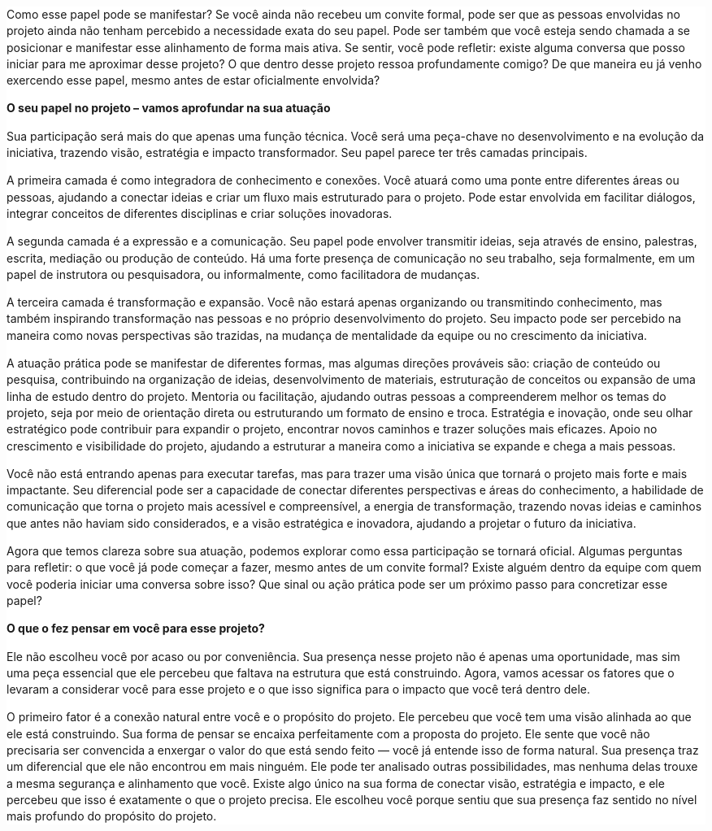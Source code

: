 Como esse papel pode se manifestar? Se você ainda não recebeu um convite formal, pode ser que as pessoas envolvidas no projeto ainda não tenham percebido a necessidade exata do seu papel. Pode ser também que você esteja sendo chamada a se posicionar e manifestar esse alinhamento de forma mais ativa. Se sentir, você pode refletir: existe alguma conversa que posso iniciar para me aproximar desse projeto? O que dentro desse projeto ressoa profundamente comigo? De que maneira eu já venho exercendo esse papel, mesmo antes de estar oficialmente envolvida?

**O seu papel no projeto – vamos aprofundar na sua atuação**

Sua participação será mais do que apenas uma função técnica. Você será uma peça-chave no desenvolvimento e na evolução da iniciativa, trazendo visão, estratégia e impacto transformador. Seu papel parece ter três camadas principais.

A primeira camada é como integradora de conhecimento e conexões. Você atuará como uma ponte entre diferentes áreas ou pessoas, ajudando a conectar ideias e criar um fluxo mais estruturado para o projeto. Pode estar envolvida em facilitar diálogos, integrar conceitos de diferentes disciplinas e criar soluções inovadoras.

A segunda camada é a expressão e a comunicação. Seu papel pode envolver transmitir ideias, seja através de ensino, palestras, escrita, mediação ou produção de conteúdo. Há uma forte presença de comunicação no seu trabalho, seja formalmente, em um papel de instrutora ou pesquisadora, ou informalmente, como facilitadora de mudanças.

A terceira camada é transformação e expansão. Você não estará apenas organizando ou transmitindo conhecimento, mas também inspirando transformação nas pessoas e no próprio desenvolvimento do projeto. Seu impacto pode ser percebido na maneira como novas perspectivas são trazidas, na mudança de mentalidade da equipe ou no crescimento da iniciativa.

A atuação prática pode se manifestar de diferentes formas, mas algumas direções prováveis são: criação de conteúdo ou pesquisa, contribuindo na organização de ideias, desenvolvimento de materiais, estruturação de conceitos ou expansão de uma linha de estudo dentro do projeto. Mentoria ou facilitação, ajudando outras pessoas a compreenderem melhor os temas do projeto, seja por meio de orientação direta ou estruturando um formato de ensino e troca. Estratégia e inovação, onde seu olhar estratégico pode contribuir para expandir o projeto, encontrar novos caminhos e trazer soluções mais eficazes. Apoio no crescimento e visibilidade do projeto, ajudando a estruturar a maneira como a iniciativa se expande e chega a mais pessoas.

Você não está entrando apenas para executar tarefas, mas para trazer uma visão única que tornará o projeto mais forte e mais impactante. Seu diferencial pode ser a capacidade de conectar diferentes perspectivas e áreas do conhecimento, a habilidade de comunicação que torna o projeto mais acessível e compreensível, a energia de transformação, trazendo novas ideias e caminhos que antes não haviam sido considerados, e a visão estratégica e inovadora, ajudando a projetar o futuro da iniciativa.

Agora que temos clareza sobre sua atuação, podemos explorar como essa participação se tornará oficial. Algumas perguntas para refletir: o que você já pode começar a fazer, mesmo antes de um convite formal? Existe alguém dentro da equipe com quem você poderia iniciar uma conversa sobre isso? Que sinal ou ação prática pode ser um próximo passo para concretizar esse papel?

**O que o fez pensar em você para esse projeto?**

Ele não escolheu você por acaso ou por conveniência. Sua presença nesse projeto não é apenas uma oportunidade, mas sim uma peça essencial que ele percebeu que faltava na estrutura que está construindo. Agora, vamos acessar os fatores que o levaram a considerar você para esse projeto e o que isso significa para o impacto que você terá dentro dele.

O primeiro fator é a conexão natural entre você e o propósito do projeto. Ele percebeu que você tem uma visão alinhada ao que ele está construindo. Sua forma de pensar se encaixa perfeitamente com a proposta do projeto. Ele sente que você não precisaria ser convencida a enxergar o valor do que está sendo feito — você já entende isso de forma natural. Sua presença traz um diferencial que ele não encontrou em mais ninguém. Ele pode ter analisado outras possibilidades, mas nenhuma delas trouxe a mesma segurança e alinhamento que você. Existe algo único na sua forma de conectar visão, estratégia e impacto, e ele percebeu que isso é exatamente o que o projeto precisa. Ele escolheu você porque sentiu que sua presença faz sentido no nível mais profundo do propósito do projeto.
